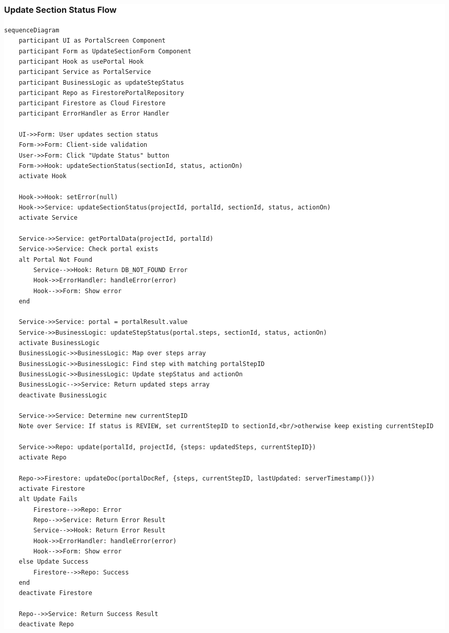 ### Update Section Status Flow

```mermaid
sequenceDiagram
    participant UI as PortalScreen Component
    participant Form as UpdateSectionForm Component
    participant Hook as usePortal Hook
    participant Service as PortalService
    participant BusinessLogic as updateStepStatus
    participant Repo as FirestorePortalRepository
    participant Firestore as Cloud Firestore
    participant ErrorHandler as Error Handler

    UI->>Form: User updates section status
    Form->>Form: Client-side validation
    User->>Form: Click "Update Status" button
    Form->>Hook: updateSectionStatus(sectionId, status, actionOn)
    activate Hook
    
    Hook->>Hook: setError(null)
    Hook->>Service: updateSectionStatus(projectId, portalId, sectionId, status, actionOn)
    activate Service
    
    Service->>Service: getPortalData(projectId, portalId)
    Service->>Service: Check portal exists
    alt Portal Not Found
        Service-->>Hook: Return DB_NOT_FOUND Error
        Hook->>ErrorHandler: handleError(error)
        Hook-->>Form: Show error
    end
    
    Service->>Service: portal = portalResult.value
    Service->>BusinessLogic: updateStepStatus(portal.steps, sectionId, status, actionOn)
    activate BusinessLogic
    BusinessLogic->>BusinessLogic: Map over steps array
    BusinessLogic->>BusinessLogic: Find step with matching portalStepID
    BusinessLogic->>BusinessLogic: Update stepStatus and actionOn
    BusinessLogic-->>Service: Return updated steps array
    deactivate BusinessLogic
    
    Service->>Service: Determine new currentStepID
    Note over Service: If status is REVIEW, set currentStepID to sectionId,<br/>otherwise keep existing currentStepID
    
    Service->>Repo: update(portalId, projectId, {steps: updatedSteps, currentStepID})
    activate Repo
    
    Repo->>Firestore: updateDoc(portalDocRef, {steps, currentStepID, lastUpdated: serverTimestamp()})
    activate Firestore
    alt Update Fails
        Firestore-->>Repo: Error
        Repo-->>Service: Return Error Result
        Service-->>Hook: Return Error Result
        Hook->>ErrorHandler: handleError(error)
        Hook-->>Form: Show error
    else Update Success
        Firestore-->>Repo: Success
    end
    deactivate Firestore
    
    Repo-->>Service: Return Success Result
    deactivate Repo
```